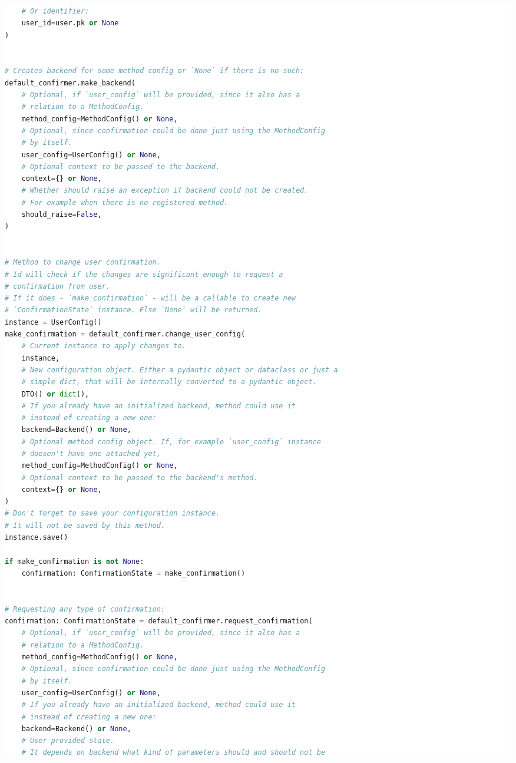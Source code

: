 ```python
    # Or identifier:
    user_id=user.pk or None
)


# Creates backend for some method config or `None` if there is no such:
default_confirmer.make_backend(
    # Optional, if `user_config` will be provided, since it also has a
    # relation to a MethodConfig.
    method_config=MethodConfig() or None,
    # Optional, since confirmation could be done just using the MethodConfig 
    # by itself.
    user_config=UserConfig() or None,
    # Optional context to be passed to the backend.
    context={} or None,
    # Whether should raise an exception if backend could not be created.
    # For example when there is no registered method.
    should_raise=False,
)


# Method to change user confirmation.
# Id will check if the changes are significant enough to request a 
# confirmation from user.
# If it does - `make_confirmation` - will be a callable to create new 
# `ConfirmationState` instance. Else `None` will be returned.
instance = UserConfig()
make_confirmation = default_confirmer.change_user_config(
    # Current instance to apply changes to.
    instance,
    # New configuration object. Either a pydantic object or dataclass or just a 
    # simple dict, that will be internally converted to a pydantic object.
    DTO() or dict(),
    # If you already have an initialized backend, method could use it 
    # instead of creating a new one:
    backend=Backend() or None,
    # Optional method config object. If, for example `user_config` instance 
    # doesen't have one attached yet,
    method_config=MethodConfig() or None,
    # Optional context to be passed to the backend's method.
    context={} or None,
)
# Don't forget to save your configuration instance.
# It will not be saved by this method.
instance.save()

if make_confirmation is not None:
    confirmation: ConfirmationState = make_confirmation()

  
# Requesting any type of confirmation:
confirmation: ConfirmationState = default_confirmer.request_confirmation(
    # Optional, if `user_config` will be provided, since it also has a
    # relation to a MethodConfig.
    method_config=MethodConfig() or None,
    # Optional, since confirmation could be done just using the MethodConfig 
    # by itself.
    user_config=UserConfig() or None,
    # If you already have an initialized backend, method could use it 
    # instead of creating a new one:
    backend=Backend() or None,
    # User provided state.
    # It depends on backend what kind of parameters should and should not be 
```